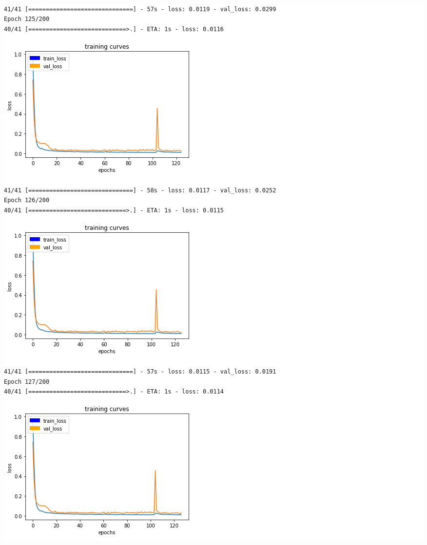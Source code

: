 
    41/41 [==============================] - 57s - loss: 0.0119 - val_loss: 0.0299
    Epoch 125/200
    40/41 [============================>.] - ETA: 1s - loss: 0.0116


![png](../misc_img/output_19_249.png)


    41/41 [==============================] - 58s - loss: 0.0117 - val_loss: 0.0252
    Epoch 126/200
    40/41 [============================>.] - ETA: 1s - loss: 0.0115


![png](../misc_img/output_19_251.png)


    41/41 [==============================] - 57s - loss: 0.0115 - val_loss: 0.0191
    Epoch 127/200
    40/41 [============================>.] - ETA: 1s - loss: 0.0114


![png](../misc_img/output_19_253.png)
